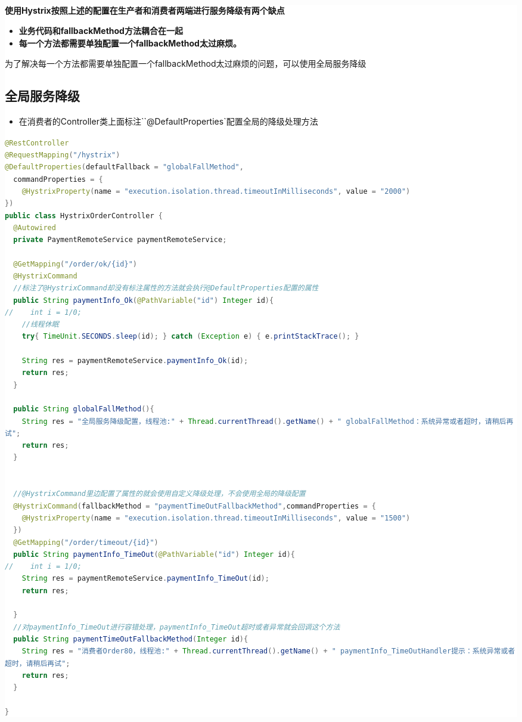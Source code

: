 

**使用Hystrix按照上述的配置在生产者和消费者两端进行服务降级有两个缺点**

+ **业务代码和fallbackMethod方法耦合在一起**
+ **每一个方法都需要单独配置一个fallbackMethod太过麻烦。**

为了解决每一个方法都需要单独配置一个fallbackMethod太过麻烦的问题，可以使用全局服务降级

## 全局服务降级

+ 在消费者的Controller类上面标注``@DefaultProperties`配置全局的降级处理方法

```java
@RestController
@RequestMapping("/hystrix")
@DefaultProperties(defaultFallback = "globalFallMethod",
  commandProperties = {
    @HystrixProperty(name = "execution.isolation.thread.timeoutInMilliseconds", value = "2000")
})
public class HystrixOrderController {
  @Autowired
  private PaymentRemoteService paymentRemoteService;

  @GetMapping("/order/ok/{id}")
  @HystrixCommand
  //标注了@HystrixCommand却没有标注属性的方法就会执行@DefaultProperties配置的属性
  public String paymentInfo_Ok(@PathVariable("id") Integer id){
//    int i = 1/0;
    //线程休眠
    try{ TimeUnit.SECONDS.sleep(id); } catch (Exception e) { e.printStackTrace(); }
    
    String res = paymentRemoteService.paymentInfo_Ok(id);
    return res;
  }

  public String globalFallMethod(){
    String res = "全局服务降级配置，线程池:" + Thread.currentThread().getName() + " globalFallMethod：系统异常或者超时，请稍后再试";
    return res;
  }
    
    
  //@HystrixCommand里边配置了属性的就会使用自定义降级处理，不会使用全局的降级配置
  @HystrixCommand(fallbackMethod = "paymentTimeOutFallbackMethod",commandProperties = {
    @HystrixProperty(name = "execution.isolation.thread.timeoutInMilliseconds", value = "1500")
  })
  @GetMapping("/order/timeout/{id}")
  public String paymentInfo_TimeOut(@PathVariable("id") Integer id){
//    int i = 1/0;
    String res = paymentRemoteService.paymentInfo_TimeOut(id);
    return res;

  }
  //对paymentInfo_TimeOut进行容错处理，paymentInfo_TimeOut超时或者异常就会回调这个方法
  public String paymentTimeOutFallbackMethod(Integer id){
    String res = "消费者Order80，线程池:" + Thread.currentThread().getName() + " paymentInfo_TimeOutHandler提示：系统异常或者超时，请稍后再试";
    return res;
  }

}
```
